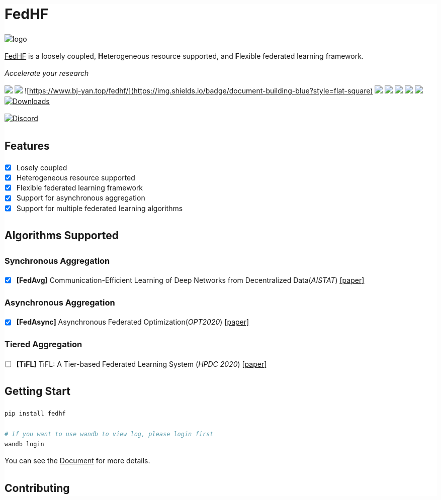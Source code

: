 # FedHF

<img src="https://raw.githubusercontent.com/beiyuouo/fedhf/main/docs/assets/logo.svg" alt="logo" style="width:100%;">

[FedHF](https://github.com/beiyuouo/fedhf) is a loosely coupled, **H**eterogeneous resource supported, and **F**lexible federated learning framework. 

*Accelerate your research*

![](https://img.shields.io/github/stars/beiyuouo/fedhf?style=flat-square) ![](https://img.shields.io/github/forks/beiyuouo/fedhf?style=flat-square) ![https://www.bj-yan.top/fedhf/](https://img.shields.io/badge/document-building-blue?style=flat-square) ![](https://img.shields.io/github/languages/code-size/beiyuouo/fedhf?style=flat-square) ![](https://img.shields.io/github/issues/beiyuouo/fedhf?style=flat-square) ![](https://img.shields.io/github/issues-pr/beiyuouo/fedhf?style=flat-square) ![](https://img.shields.io/pypi/pyversions/fedhf?style=flat-square) ![](https://img.shields.io/pypi/l/fedhf?style=flat-square) [![Downloads](https://pepy.tech/badge/fedhf)](https://pepy.tech/project/fedhf)

[![Discord](https://img.shields.io/discord/942746457855889469.svg?logo=discord&logoColor=white&logoWidth=20&labelColor=7289DA&label=Discord&style=flat-square)](https://discord.gg/AsvX9Q75)


## Features

- [x] Losely coupled
- [x] Heterogeneous resource supported
- [x] Flexible federated learning framework
- [x] Support for asynchronous aggregation
- [x] Support for multiple federated learning algorithms

## Algorithms Supported

### Synchronous Aggregation

- [x] **[FedAvg]** Communication-Efficient Learning of Deep Networks from Decentralized Data(*AISTAT*) [[paper]](https://arxiv.org/abs/1602.05629.pdf)

### Asynchronous Aggregation

- [x] **[FedAsync]** Asynchronous Federated Optimization(*OPT2020*) [[paper]](https://arxiv.org/abs/1903.03934)

### Tiered Aggregation

- [ ] **[TiFL]** TiFL: A Tier-based Federated Learning System (*HPDC 2020*) [[paper]](https://dl.acm.org/doi/abs/10.1145/3369583.3392686)

## Getting Start

```sh
pip install fedhf

# If you want to use wandb to view log, please login first
wandb login
```

You can see the [Document](https://www.bj-yan.top/fedhf/) for more details.

## Contributing

